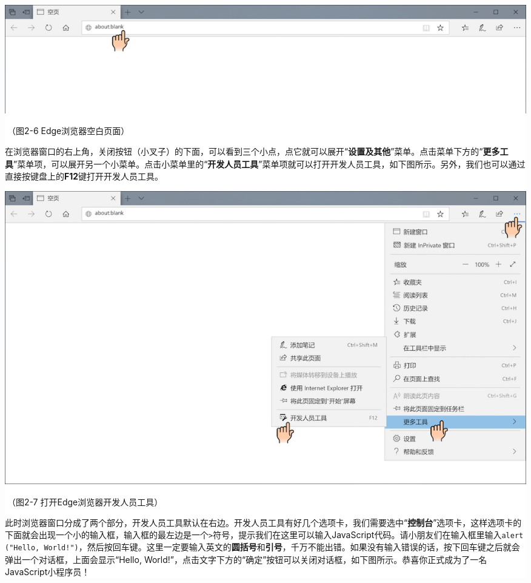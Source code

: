 ![image-20181112234949249](figures/ch01/edge_blank.png)

​			（图2-6 Edge浏览器空白页面）

在浏览器窗口的右上角，关闭按钮（小叉子）的下面，可以看到三个小点，点它就可以展开“**设置及其他**”菜单。点击菜单下方的“**更多工具**”菜单项，可以展开另一个小菜单。点击小菜单里的“**开发人员工具**”菜单项就可以打开开发人员工具，如下图所示。另外，我们也可以通过直接按键盘上的**F12**键打开开发人员工具。

![image-20181112235410844](figures/ch01/edge_dev_tools.png)

​			（图2-7 打开Edge浏览器开发人员工具）

此时浏览器窗口分成了两个部分，开发人员工具默认在右边。开发人员工具有好几个选项卡，我们需要选中“**控制台**”选项卡，这样选项卡的下面就会出现一个小的输入框，输入框的最左边是一个`>`符号，提示我们在这里可以输入JavaScript代码。请小朋友们在输入框里输入`alert("Hello, World!")`，然后按回车键。这里一定要输入英文的**圆括号**和**引号**，千万不能出错。如果没有输入错误的话，按下回车键之后就会弹出一个对话框，上面会显示“Hello, World!”，点击文字下方的“确定”按钮可以关闭对话框，如下图所示。恭喜你正式成为了一名JavaScript小程序员！
